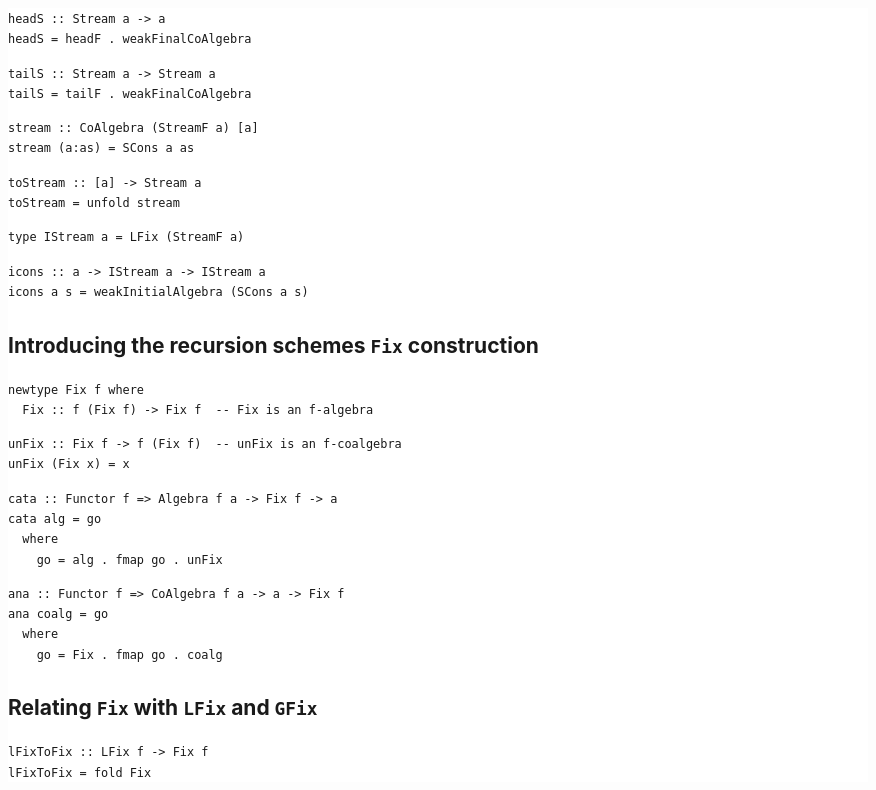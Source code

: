 ``` {.haskell .literate}
headS :: Stream a -> a
headS = headF . weakFinalCoAlgebra
```

``` {.haskell .literate}
tailS :: Stream a -> Stream a
tailS = tailF . weakFinalCoAlgebra
```

``` {.haskell .literate}
stream :: CoAlgebra (StreamF a) [a]
stream (a:as) = SCons a as
```

``` {.haskell .literate}
toStream :: [a] -> Stream a
toStream = unfold stream
```

``` {.haskell .literate}
type IStream a = LFix (StreamF a)
```

``` {.haskell .literate}
icons :: a -> IStream a -> IStream a
icons a s = weakInitialAlgebra (SCons a s)
```

## Introducing the recursion schemes `Fix` construction

``` {.haskell .literate}
newtype Fix f where
  Fix :: f (Fix f) -> Fix f  -- Fix is an f-algebra
```

``` {.haskell .literate}
unFix :: Fix f -> f (Fix f)  -- unFix is an f-coalgebra
unFix (Fix x) = x
```

``` {.haskell .literate}
cata :: Functor f => Algebra f a -> Fix f -> a
cata alg = go
  where
    go = alg . fmap go . unFix
```

``` {.haskell .literate}
ana :: Functor f => CoAlgebra f a -> a -> Fix f
ana coalg = go
  where
    go = Fix . fmap go . coalg
```

## Relating `Fix` with `LFix` and `GFix`

``` {.haskell .literate}
lFixToFix :: LFix f -> Fix f
lFixToFix = fold Fix
```
